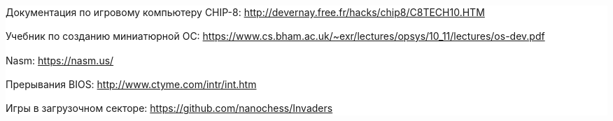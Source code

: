 Документация по игровому компьютеру CHIP-8: http://devernay.free.fr/hacks/chip8/C8TECH10.HTM

Учебник по созданию миниатюрной ОС: https://www.cs.bham.ac.uk/~exr/lectures/opsys/10_11/lectures/os-dev.pdf

Nasm: https://nasm.us/

Прерывания BIOS: http://www.ctyme.com/intr/int.htm

Игры в загрузочном секторе: https://github.com/nanochess/Invaders
